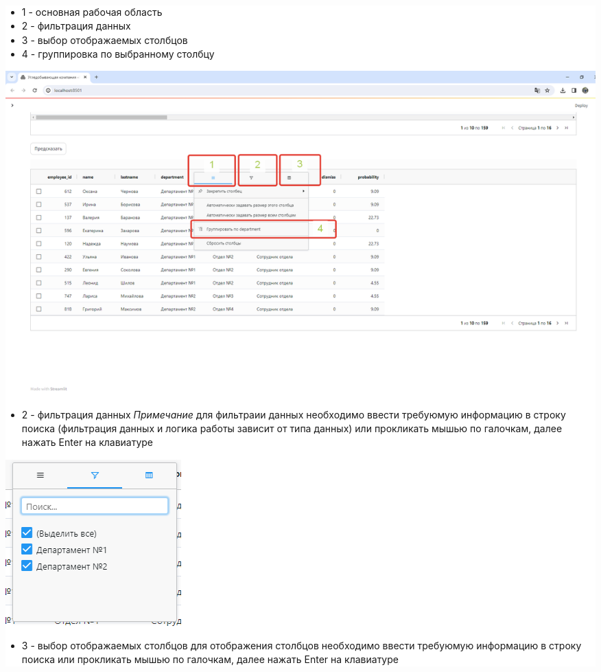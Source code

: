 * 1 - основная рабочая область
* 2 - фильтрация данных
* 3 - выбор отображаемых столбцов
* 4 - группировка по выбранному столбцу

![8](images/8.png)

* 2 - фильтрация данных
*Примечание*
для фильтраии данных необходимо ввести требуюмую информацию в строку поиска (фильтрация данных и логика работы зависит от типа данных) или прокликать мышью по галочкам, далее нажать Enter на клавиатуре

![9](images/9.png) 

* 3 - выбор отображаемых столбцов
для отображения столбцов необходимо ввести требуюмую информацию в строку поиска или прокликать мышью по галочкам, далее нажать Enter на клавиатуре
